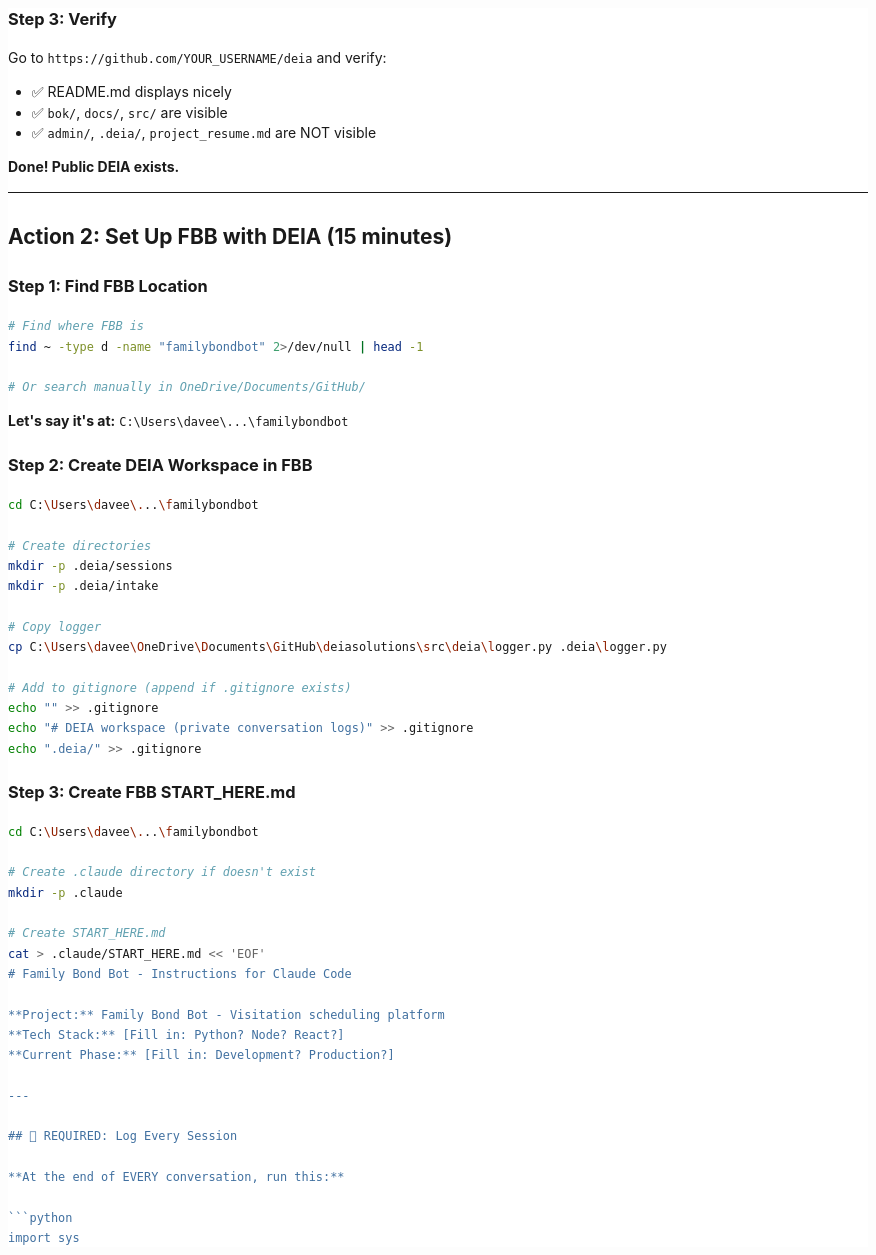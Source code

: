 ### Step 3: Verify

Go to `https://github.com/YOUR_USERNAME/deia` and verify:
- ✅ README.md displays nicely
- ✅ `bok/`, `docs/`, `src/` are visible
- ✅ `admin/`, `.deia/`, `project_resume.md` are NOT visible

**Done! Public DEIA exists.**

---

## Action 2: Set Up FBB with DEIA (15 minutes)

### Step 1: Find FBB Location

```bash
# Find where FBB is
find ~ -type d -name "familybondbot" 2>/dev/null | head -1

# Or search manually in OneDrive/Documents/GitHub/
```

**Let's say it's at:** `C:\Users\davee\...\familybondbot`

### Step 2: Create DEIA Workspace in FBB

```bash
cd C:\Users\davee\...\familybondbot

# Create directories
mkdir -p .deia/sessions
mkdir -p .deia/intake

# Copy logger
cp C:\Users\davee\OneDrive\Documents\GitHub\deiasolutions\src\deia\logger.py .deia\logger.py

# Add to gitignore (append if .gitignore exists)
echo "" >> .gitignore
echo "# DEIA workspace (private conversation logs)" >> .gitignore
echo ".deia/" >> .gitignore
```

### Step 3: Create FBB START_HERE.md

```bash
cd C:\Users\davee\...\familybondbot

# Create .claude directory if doesn't exist
mkdir -p .claude

# Create START_HERE.md
cat > .claude/START_HERE.md << 'EOF'
# Family Bond Bot - Instructions for Claude Code

**Project:** Family Bond Bot - Visitation scheduling platform
**Tech Stack:** [Fill in: Python? Node? React?]
**Current Phase:** [Fill in: Development? Production?]

---

## 🔴 REQUIRED: Log Every Session

**At the end of EVERY conversation, run this:**

```python
import sys
```